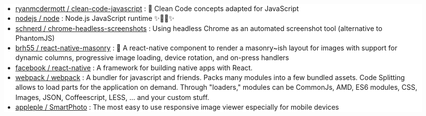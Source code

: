 - [ryanmcdermott / clean-code-javascript](https://github.com/ryanmcdermott/clean-code-javascript) : 🛁 Clean Code concepts adapted for JavaScript
- [nodejs / node](https://github.com/nodejs/node) : Node.js JavaScript runtime ✨🐢🚀✨
- [schnerd / chrome-headless-screenshots](https://github.com/schnerd/chrome-headless-screenshots) : Using headless Chrome as an automated screenshot tool (alternative to PhantomJS)
- [brh55 / react-native-masonry](https://github.com/brh55/react-native-masonry) : 🙌 A react-native component to render a masonry~ish layout for images with support for dynamic columns, progressive image loading, device rotation, and on-press handlers
- [facebook / react-native](https://github.com/facebook/react-native) : A framework for building native apps with React.
- [webpack / webpack](https://github.com/webpack/webpack) : A bundler for javascript and friends. Packs many modules into a few bundled assets. Code Splitting allows to load parts for the application on demand. Through "loaders," modules can be CommonJs, AMD, ES6 modules, CSS, Images, JSON, Coffeescript, LESS, ... and your custom stuff.
- [appleple / SmartPhoto](https://github.com/appleple/SmartPhoto) : The most easy to use responsive image viewer especially for mobile devices